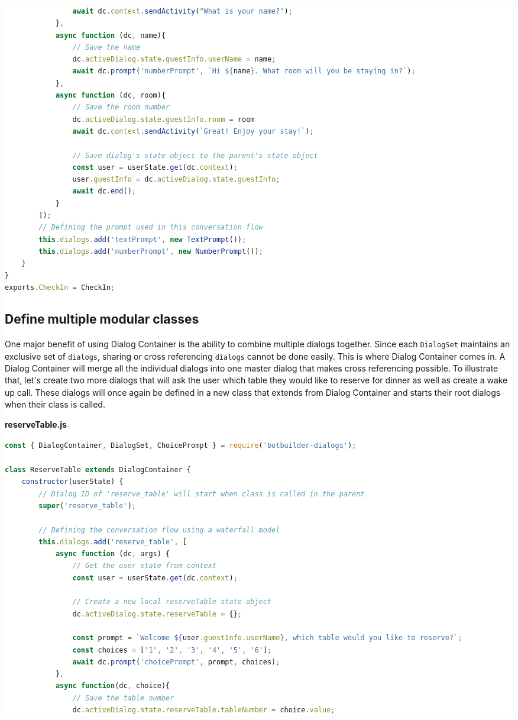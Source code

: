 ```JavaScript
                await dc.context.sendActivity("What is your name?");
            },
            async function (dc, name){
                // Save the name 
                dc.activeDialog.state.guestInfo.userName = name;
                await dc.prompt('numberPrompt', `Hi ${name}. What room will you be staying in?`);
            },
            async function (dc, room){
                // Save the room number
                dc.activeDialog.state.guestInfo.room = room
                await dc.context.sendActivity(`Great! Enjoy your stay!`);

                // Save dialog's state object to the parent's state object
                const user = userState.get(dc.context);
                user.guestInfo = dc.activeDialog.state.guestInfo;
                await dc.end();
            }
        ]);
        // Defining the prompt used in this conversation flow
        this.dialogs.add('textPrompt', new TextPrompt());
        this.dialogs.add('numberPrompt', new NumberPrompt());
    }
}
exports.CheckIn = CheckIn;
```

## Define multiple modular classes

One major benefit of using Dialog Container is the ability to combine multiple dialogs together. Since each `DialogSet` maintains an exclusive set of `dialogs`, sharing or cross referencing `dialogs` cannot be done easily. This is where Dialog Container comes in. A Dialog Container will merge all the individual dialogs into one master dialog that makes cross referencing possible. To illustrate that, let's create two more dialogs that will ask the user which table they would like to reserve for dinner as well as create a wake up call. These dialogs will once again be defined in a new class that extends from Dialog Container and starts their root dialogs when their class is called. 

**reserveTable.js**
```JavaScript
const { DialogContainer, DialogSet, ChoicePrompt } = require('botbuilder-dialogs');

class ReserveTable extends DialogContainer {
    constructor(userState) {
        // Dialog ID of 'reserve_table' will start when class is called in the parent
        super('reserve_table'); 

        // Defining the conversation flow using a waterfall model
        this.dialogs.add('reserve_table', [
            async function (dc, args) {
                // Get the user state from context
                const user = userState.get(dc.context);

                // Create a new local reserveTable state object
                dc.activeDialog.state.reserveTable = {};

                const prompt = `Welcome ${user.guestInfo.userName}, which table would you like to reserve?`;
                const choices = ['1', '2', '3', '4', '5', '6'];
                await dc.prompt('choicePrompt', prompt, choices);
            },
            async function(dc, choice){
                // Save the table number
                dc.activeDialog.state.reserveTable.tableNumber = choice.value;
```